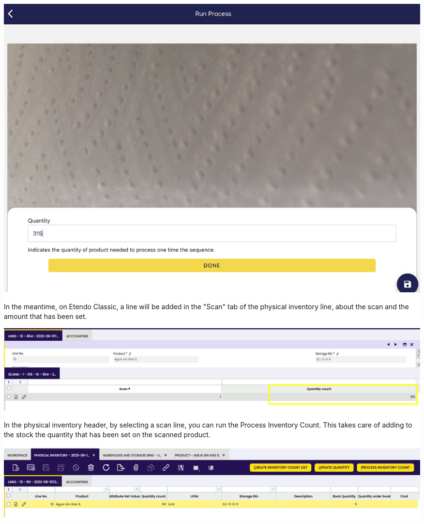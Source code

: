 ![](/assets/developer-guide/etendo-classic/bundles/ProductQuantity.png) 

 In the meantime, on Etendo Classic, a line will be added in the "Scan" tab of the physical inventory line, about the scan and the amount that has been set.

 ![](/assets/developer-guide/etendo-classic/bundles/QuantityCount.png) 

In the physical inventory header, by selecting a scan line, you can run the Process Inventory Count. This takes care of adding to the stock the quantity that has been set on the scanned product.

 ![](/assets/developer-guide/etendo-classic/bundles/Process.png) 
